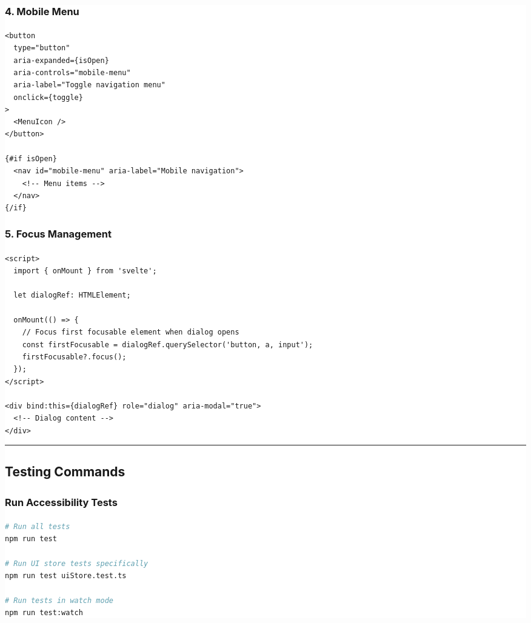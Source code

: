 ### 4. Mobile Menu

```svelte
<button
  type="button"
  aria-expanded={isOpen}
  aria-controls="mobile-menu"
  aria-label="Toggle navigation menu"
  onclick={toggle}
>
  <MenuIcon />
</button>

{#if isOpen}
  <nav id="mobile-menu" aria-label="Mobile navigation">
    <!-- Menu items -->
  </nav>
{/if}
```

### 5. Focus Management

```svelte
<script>
  import { onMount } from 'svelte';

  let dialogRef: HTMLElement;

  onMount(() => {
    // Focus first focusable element when dialog opens
    const firstFocusable = dialogRef.querySelector('button, a, input');
    firstFocusable?.focus();
  });
</script>

<div bind:this={dialogRef} role="dialog" aria-modal="true">
  <!-- Dialog content -->
</div>
```

---

## Testing Commands

### Run Accessibility Tests
```bash
# Run all tests
npm run test

# Run UI store tests specifically
npm run test uiStore.test.ts

# Run tests in watch mode
npm run test:watch
```
